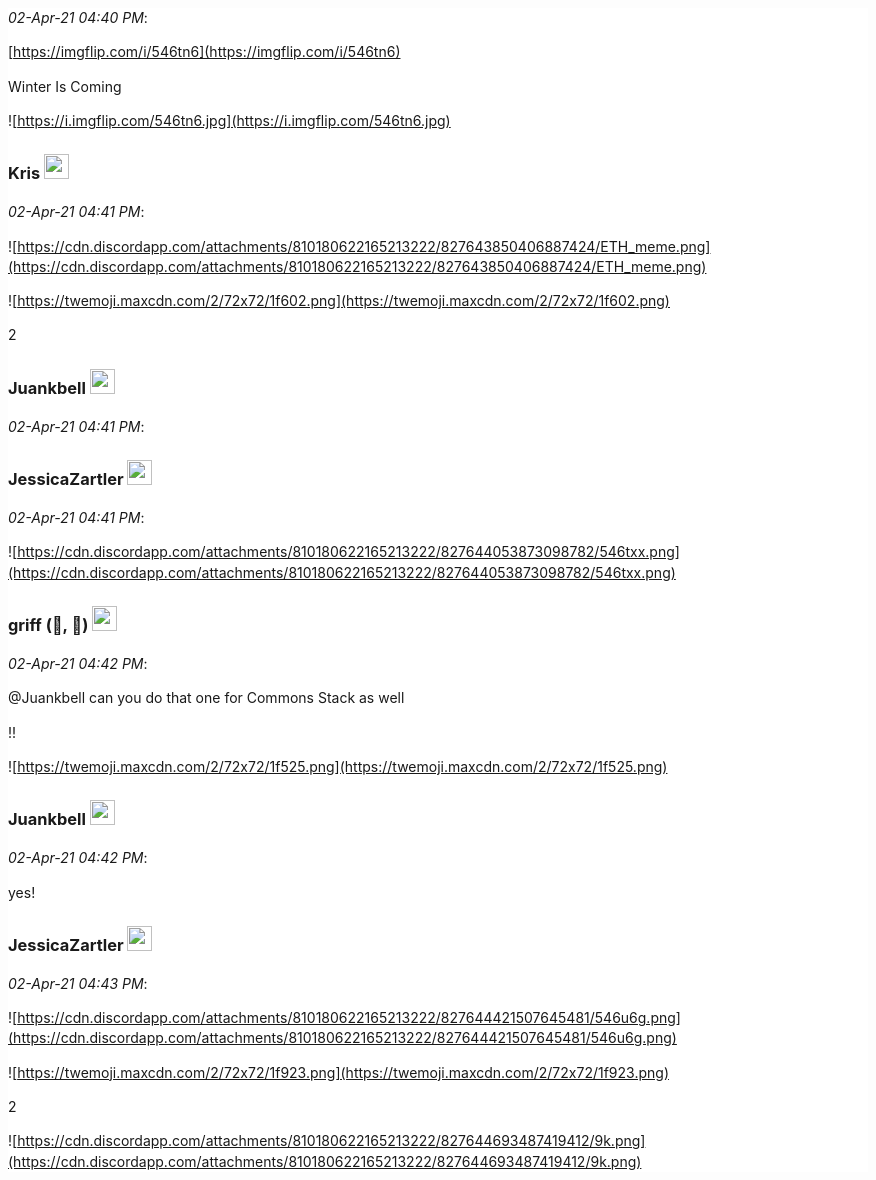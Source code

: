 _02-Apr-21 04:40 PM_:

[https://imgflip.com/i/546tn6](https://imgflip.com/i/546tn6)

Winter Is Coming

![https://i.imgflip.com/546tn6.jpg](https://i.imgflip.com/546tn6.jpg)

<h3>Kris <img src="https://cdn.discordapp.com/avatars/377359211144675330/376d6069a4f6429aed4868ceec23b59d.png" width=25 height=25></h3>

_02-Apr-21 04:41 PM_:

![https://cdn.discordapp.com/attachments/810180622165213222/827643850406887424/ETH_meme.png](https://cdn.discordapp.com/attachments/810180622165213222/827643850406887424/ETH_meme.png)

![https://twemoji.maxcdn.com/2/72x72/1f602.png](https://twemoji.maxcdn.com/2/72x72/1f602.png)

2

<h3>Juankbell <img src="https://cdn.discordapp.com/avatars/749990807238607020/8deaadd14238c0a72a8871176b993946.png" width=25 height=25></h3>

_02-Apr-21 04:41 PM_:

<h3>JessicaZartler <img src="https://cdn.discordapp.com/avatars/734527275630067746/f22afc0e56286dfc9b99181251f9be5b.png" width=25 height=25></h3>

_02-Apr-21 04:41 PM_:

![https://cdn.discordapp.com/attachments/810180622165213222/827644053873098782/546txx.png](https://cdn.discordapp.com/attachments/810180622165213222/827644053873098782/546txx.png)

<h3>griff (💜, 💜) <img src="https://cdn.discordapp.com/avatars/395673197615513600/29a506011b5a6221f234c9ba91de6ef1.png" width=25 height=25></h3>

_02-Apr-21 04:42 PM_:

@Juankbell can you do that one for Commons Stack as well

!!

![https://twemoji.maxcdn.com/2/72x72/1f525.png](https://twemoji.maxcdn.com/2/72x72/1f525.png)

<h3>Juankbell <img src="https://cdn.discordapp.com/avatars/749990807238607020/8deaadd14238c0a72a8871176b993946.png" width=25 height=25></h3>

_02-Apr-21 04:42 PM_:

yes!

<h3>JessicaZartler <img src="https://cdn.discordapp.com/avatars/734527275630067746/f22afc0e56286dfc9b99181251f9be5b.png" width=25 height=25></h3>

_02-Apr-21 04:43 PM_:

![https://cdn.discordapp.com/attachments/810180622165213222/827644421507645481/546u6g.png](https://cdn.discordapp.com/attachments/810180622165213222/827644421507645481/546u6g.png)

![https://twemoji.maxcdn.com/2/72x72/1f923.png](https://twemoji.maxcdn.com/2/72x72/1f923.png)

2

![https://cdn.discordapp.com/attachments/810180622165213222/827644693487419412/9k.png](https://cdn.discordapp.com/attachments/810180622165213222/827644693487419412/9k.png)
